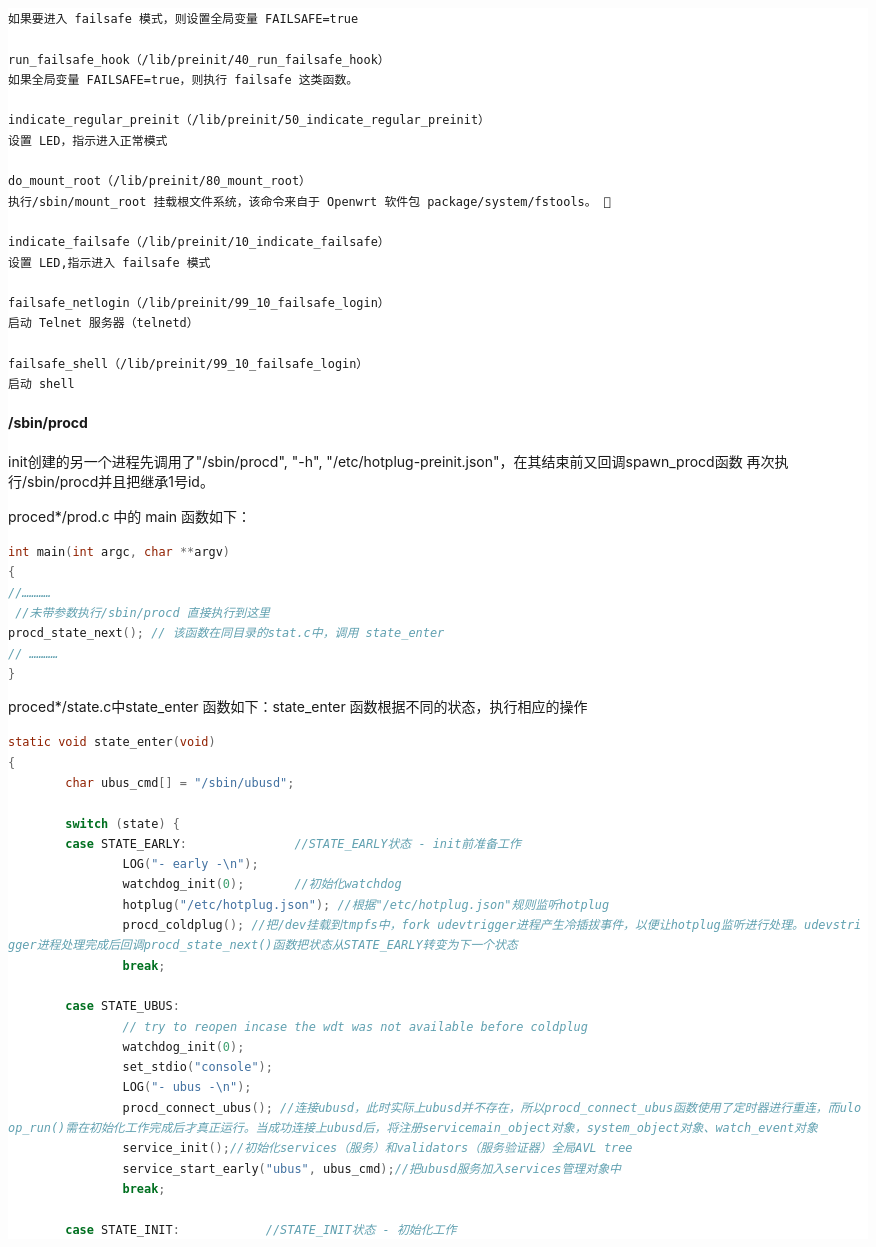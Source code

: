 ```
如果要进入 failsafe 模式，则设置全局变量 FAILSAFE=true

run_failsafe_hook（/lib/preinit/40_run_failsafe_hook）
如果全局变量 FAILSAFE=true，则执行 failsafe 这类函数。

indicate_regular_preinit（/lib/preinit/50_indicate_regular_preinit）
设置 LED，指示进入正常模式

do_mount_root（/lib/preinit/80_mount_root）
执行/sbin/mount_root 挂载根文件系统，该命令来自于 Openwrt 软件包 package/system/fstools。  

indicate_failsafe（/lib/preinit/10_indicate_failsafe）
设置 LED,指示进入 failsafe 模式

failsafe_netlogin（/lib/preinit/99_10_failsafe_login）
启动 Telnet 服务器（telnetd）

failsafe_shell（/lib/preinit/99_10_failsafe_login）
启动 shell
```

#### /sbin/procd

init创建的另一个进程先调用了"/sbin/procd", "-h", "/etc/hotplug-preinit.json"，在其结束前又回调spawn_procd函数  再次执行/sbin/procd并且把继承1号id。

proced*/prod.c 中的 main 函数如下：

```c
int main(int argc, char **argv)
{
//…………
 //未带参数执行/sbin/procd 直接执行到这里
procd_state_next(); // 该函数在同目录的stat.c中，调用 state_enter
// …………
}
```

proced*/state.c中state_enter 函数如下：state_enter 函数根据不同的状态，执行相应的操作

```c
static void state_enter(void)
{
        char ubus_cmd[] = "/sbin/ubusd";

        switch (state) {
        case STATE_EARLY:				//STATE_EARLY状态 - init前准备工作
                LOG("- early -\n");  
                watchdog_init(0);		//初始化watchdog
                hotplug("/etc/hotplug.json"); //根据"/etc/hotplug.json"规则监听hotplug
                procd_coldplug(); //把/dev挂载到tmpfs中，fork udevtrigger进程产生冷插拔事件，以便让hotplug监听进行处理。udevstrigger进程处理完成后回调procd_state_next()函数把状态从STATE_EARLY转变为下一个状态
                break;

        case STATE_UBUS:
                // try to reopen incase the wdt was not available before coldplug
                watchdog_init(0);
                set_stdio("console");
                LOG("- ubus -\n");
                procd_connect_ubus(); //连接ubusd，此时实际上ubusd并不存在，所以procd_connect_ubus函数使用了定时器进行重连，而uloop_run()需在初始化工作完成后才真正运行。当成功连接上ubusd后，将注册servicemain_object对象，system_object对象、watch_event对象
                service_init();//初始化services（服务）和validators（服务验证器）全局AVL tree
                service_start_early("ubus", ubus_cmd);//把ubusd服务加入services管理对象中
                break;

        case STATE_INIT:			//STATE_INIT状态 - 初始化工作
```